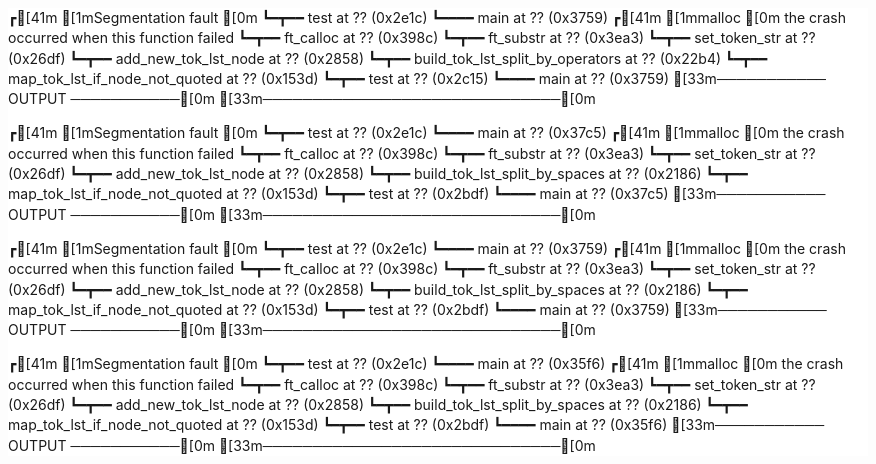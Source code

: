 ┏[41m [1mSegmentation fault [0m
┗━┳━━ test at ?? (0x2e1c)
  ┗━━━━ main at ?? (0x3759)
┏[41m [1mmalloc [0m the crash occurred when this function failed
┗━┳━━ ft_calloc at ?? (0x398c)
  ┗━┳━━ ft_substr at ?? (0x3ea3)
    ┗━┳━━ set_token_str at ?? (0x26df)
      ┗━┳━━ add_new_tok_lst_node at ?? (0x2858)
        ┗━┳━━ build_tok_lst_split_by_operators at ?? (0x22b4)
          ┗━┳━━ map_tok_lst_if_node_not_quoted at ?? (0x153d)
            ┗━┳━━ test at ?? (0x2c15)
              ┗━━━━ main at ?? (0x3759)
[33m─────────── OUTPUT ───────────[0m
[33m──────────────────────────────[0m

┏[41m [1mSegmentation fault [0m
┗━┳━━ test at ?? (0x2e1c)
  ┗━━━━ main at ?? (0x37c5)
┏[41m [1mmalloc [0m the crash occurred when this function failed
┗━┳━━ ft_calloc at ?? (0x398c)
  ┗━┳━━ ft_substr at ?? (0x3ea3)
    ┗━┳━━ set_token_str at ?? (0x26df)
      ┗━┳━━ add_new_tok_lst_node at ?? (0x2858)
        ┗━┳━━ build_tok_lst_split_by_spaces at ?? (0x2186)
          ┗━┳━━ map_tok_lst_if_node_not_quoted at ?? (0x153d)
            ┗━┳━━ test at ?? (0x2bdf)
              ┗━━━━ main at ?? (0x37c5)
[33m─────────── OUTPUT ───────────[0m
[33m──────────────────────────────[0m

┏[41m [1mSegmentation fault [0m
┗━┳━━ test at ?? (0x2e1c)
  ┗━━━━ main at ?? (0x3759)
┏[41m [1mmalloc [0m the crash occurred when this function failed
┗━┳━━ ft_calloc at ?? (0x398c)
  ┗━┳━━ ft_substr at ?? (0x3ea3)
    ┗━┳━━ set_token_str at ?? (0x26df)
      ┗━┳━━ add_new_tok_lst_node at ?? (0x2858)
        ┗━┳━━ build_tok_lst_split_by_spaces at ?? (0x2186)
          ┗━┳━━ map_tok_lst_if_node_not_quoted at ?? (0x153d)
            ┗━┳━━ test at ?? (0x2bdf)
              ┗━━━━ main at ?? (0x3759)
[33m─────────── OUTPUT ───────────[0m
[33m──────────────────────────────[0m

┏[41m [1mSegmentation fault [0m
┗━┳━━ test at ?? (0x2e1c)
  ┗━━━━ main at ?? (0x35f6)
┏[41m [1mmalloc [0m the crash occurred when this function failed
┗━┳━━ ft_calloc at ?? (0x398c)
  ┗━┳━━ ft_substr at ?? (0x3ea3)
    ┗━┳━━ set_token_str at ?? (0x26df)
      ┗━┳━━ add_new_tok_lst_node at ?? (0x2858)
        ┗━┳━━ build_tok_lst_split_by_spaces at ?? (0x2186)
          ┗━┳━━ map_tok_lst_if_node_not_quoted at ?? (0x153d)
            ┗━┳━━ test at ?? (0x2bdf)
              ┗━━━━ main at ?? (0x35f6)
[33m─────────── OUTPUT ───────────[0m
[33m──────────────────────────────[0m
